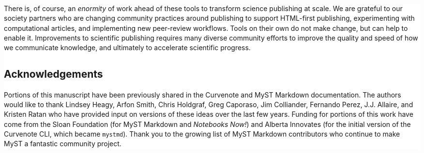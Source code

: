 There is, of course, an _enormity_ of work ahead of these tools to transform science publishing at scale. We are grateful to our society partners who are changing community practices around publishing to support HTML-first publishing, experimenting with computational articles, and implementing new peer-review workflows. Tools on their own do not make change, but can help to enable it. Improvements to scientific publishing requires many diverse community efforts to improve the quality and speed of how we communicate knowledge, and ultimately to accelerate scientific progress.

## Acknowledgements

Portions of this manuscript have been previously shared in the Curvenote and MyST Markdown documentation. The authors would like to thank Lindsey Heagy, Arfon Smith, Chris Holdgraf, Greg Caporaso, Jim Colliander, Fernando Perez, J.J. Allaire, and Kristen Ratan who have provided input on versions of these ideas over the last few years. Funding for portions of this work have come from the Sloan Foundation (for MyST Markdown and _Notebooks Now!_) and Alberta Innovates (for the initial version of the Curvenote CLI, which became `mystmd`). Thank you to the growing list of MyST Markdown contributors who continue to make MyST a fantastic community project.
